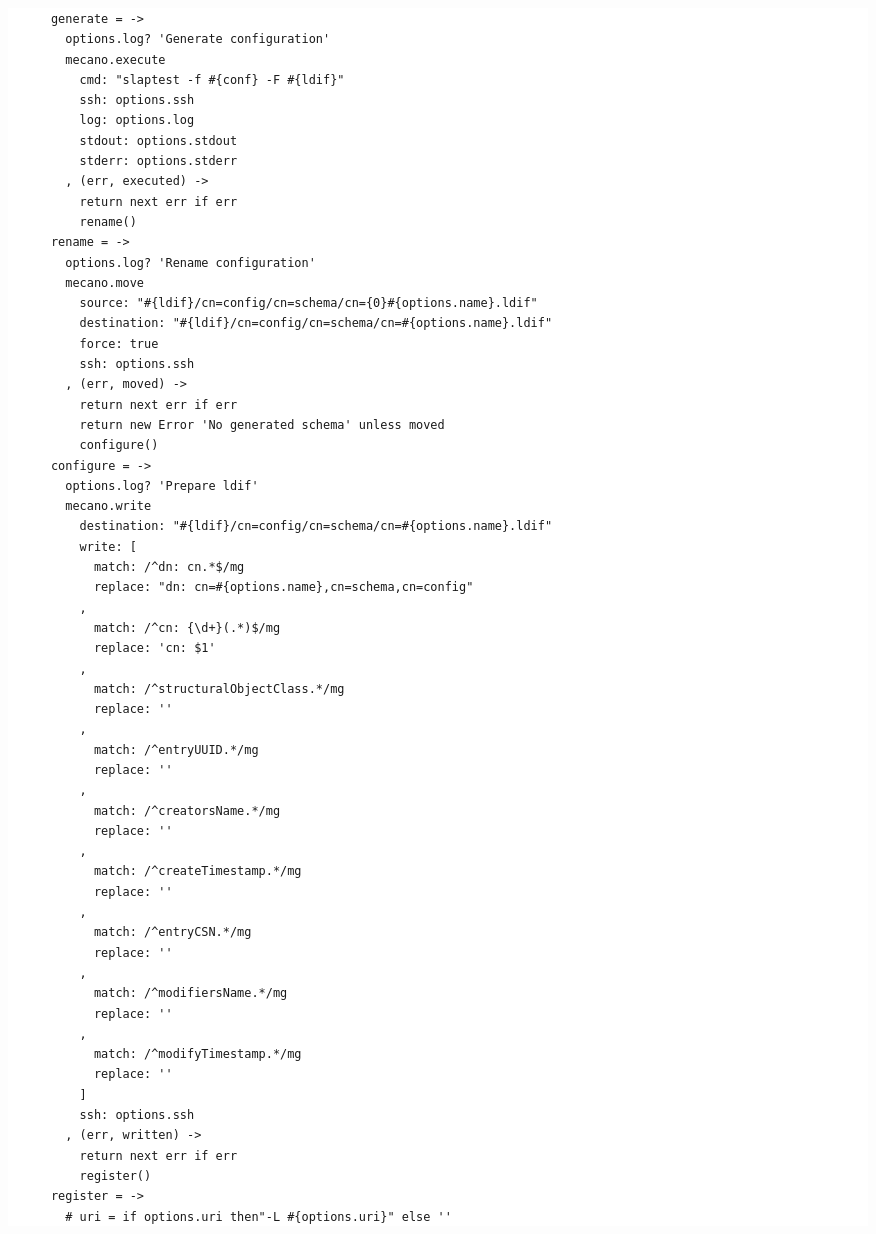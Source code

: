           generate = ->
            options.log? 'Generate configuration'
            mecano.execute
              cmd: "slaptest -f #{conf} -F #{ldif}"
              ssh: options.ssh
              log: options.log
              stdout: options.stdout
              stderr: options.stderr
            , (err, executed) ->
              return next err if err
              rename()
          rename = ->
            options.log? 'Rename configuration'
            mecano.move
              source: "#{ldif}/cn=config/cn=schema/cn={0}#{options.name}.ldif"
              destination: "#{ldif}/cn=config/cn=schema/cn=#{options.name}.ldif"
              force: true
              ssh: options.ssh
            , (err, moved) ->
              return next err if err
              return new Error 'No generated schema' unless moved
              configure()
          configure = ->
            options.log? 'Prepare ldif'
            mecano.write
              destination: "#{ldif}/cn=config/cn=schema/cn=#{options.name}.ldif"
              write: [
                match: /^dn: cn.*$/mg
                replace: "dn: cn=#{options.name},cn=schema,cn=config"
              ,
                match: /^cn: {\d+}(.*)$/mg
                replace: 'cn: $1'
              ,
                match: /^structuralObjectClass.*/mg
                replace: ''
              ,
                match: /^entryUUID.*/mg
                replace: ''
              ,
                match: /^creatorsName.*/mg
                replace: ''
              ,
                match: /^createTimestamp.*/mg
                replace: ''
              ,
                match: /^entryCSN.*/mg
                replace: ''
              ,
                match: /^modifiersName.*/mg
                replace: ''
              ,
                match: /^modifyTimestamp.*/mg
                replace: ''
              ]
              ssh: options.ssh
            , (err, written) ->
              return next err if err
              register()
          register = ->
            # uri = if options.uri then"-L #{options.uri}" else ''